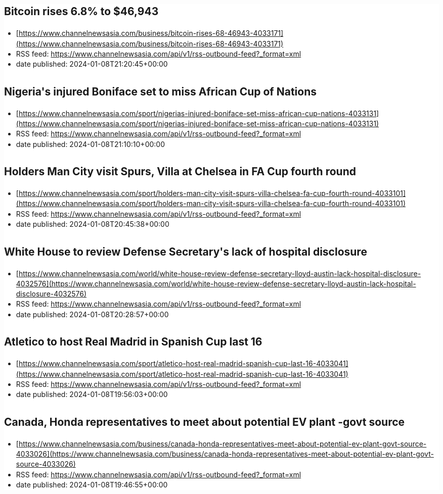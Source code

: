 

## Bitcoin rises 6.8% to $46,943
 - [https://www.channelnewsasia.com/business/bitcoin-rises-68-46943-4033171](https://www.channelnewsasia.com/business/bitcoin-rises-68-46943-4033171)
 - RSS feed: https://www.channelnewsasia.com/api/v1/rss-outbound-feed?_format=xml
 - date published: 2024-01-08T21:20:45+00:00



## Nigeria's injured Boniface set to miss African Cup of Nations
 - [https://www.channelnewsasia.com/sport/nigerias-injured-boniface-set-miss-african-cup-nations-4033131](https://www.channelnewsasia.com/sport/nigerias-injured-boniface-set-miss-african-cup-nations-4033131)
 - RSS feed: https://www.channelnewsasia.com/api/v1/rss-outbound-feed?_format=xml
 - date published: 2024-01-08T21:10:10+00:00



## Holders Man City visit Spurs, Villa at Chelsea in FA Cup fourth round
 - [https://www.channelnewsasia.com/sport/holders-man-city-visit-spurs-villa-chelsea-fa-cup-fourth-round-4033101](https://www.channelnewsasia.com/sport/holders-man-city-visit-spurs-villa-chelsea-fa-cup-fourth-round-4033101)
 - RSS feed: https://www.channelnewsasia.com/api/v1/rss-outbound-feed?_format=xml
 - date published: 2024-01-08T20:45:38+00:00



## White House to review Defense Secretary's lack of hospital disclosure
 - [https://www.channelnewsasia.com/world/white-house-review-defense-secretary-lloyd-austin-lack-hospital-disclosure-4032576](https://www.channelnewsasia.com/world/white-house-review-defense-secretary-lloyd-austin-lack-hospital-disclosure-4032576)
 - RSS feed: https://www.channelnewsasia.com/api/v1/rss-outbound-feed?_format=xml
 - date published: 2024-01-08T20:28:57+00:00



## Atletico to host Real Madrid in Spanish Cup last 16
 - [https://www.channelnewsasia.com/sport/atletico-host-real-madrid-spanish-cup-last-16-4033041](https://www.channelnewsasia.com/sport/atletico-host-real-madrid-spanish-cup-last-16-4033041)
 - RSS feed: https://www.channelnewsasia.com/api/v1/rss-outbound-feed?_format=xml
 - date published: 2024-01-08T19:56:03+00:00



## Canada, Honda representatives to meet about potential EV plant -govt source
 - [https://www.channelnewsasia.com/business/canada-honda-representatives-meet-about-potential-ev-plant-govt-source-4033026](https://www.channelnewsasia.com/business/canada-honda-representatives-meet-about-potential-ev-plant-govt-source-4033026)
 - RSS feed: https://www.channelnewsasia.com/api/v1/rss-outbound-feed?_format=xml
 - date published: 2024-01-08T19:46:55+00:00
